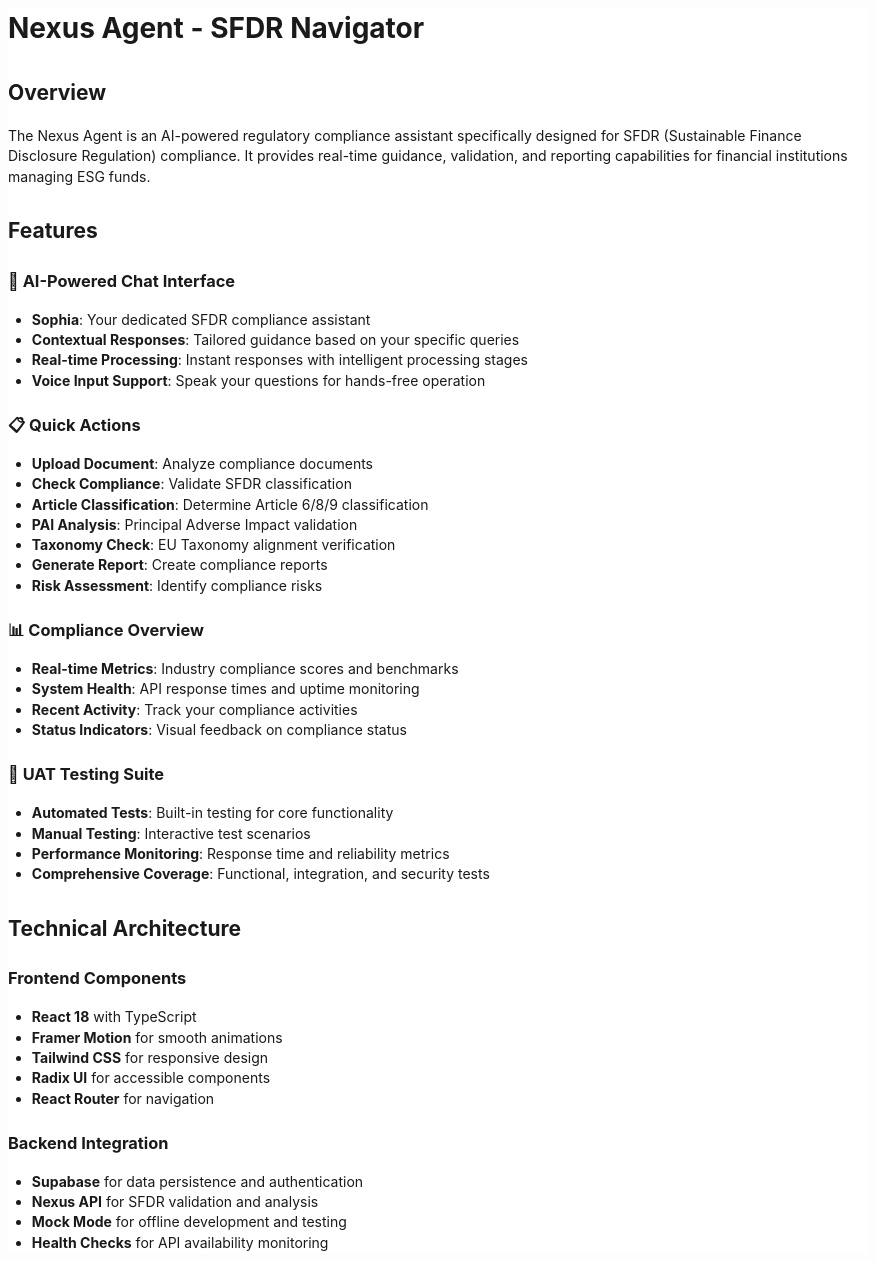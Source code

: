 # Nexus Agent - SFDR Navigator

## Overview

The Nexus Agent is an AI-powered regulatory compliance assistant specifically designed for SFDR (Sustainable Finance Disclosure Regulation) compliance. It provides real-time guidance, validation, and reporting capabilities for financial institutions managing ESG funds.

## Features

### 🤖 **AI-Powered Chat Interface**
- **Sophia**: Your dedicated SFDR compliance assistant
- **Contextual Responses**: Tailored guidance based on your specific queries
- **Real-time Processing**: Instant responses with intelligent processing stages
- **Voice Input Support**: Speak your questions for hands-free operation

### 📋 **Quick Actions**
- **Upload Document**: Analyze compliance documents
- **Check Compliance**: Validate SFDR classification
- **Article Classification**: Determine Article 6/8/9 classification
- **PAI Analysis**: Principal Adverse Impact validation
- **Taxonomy Check**: EU Taxonomy alignment verification
- **Generate Report**: Create compliance reports
- **Risk Assessment**: Identify compliance risks

### 📊 **Compliance Overview**
- **Real-time Metrics**: Industry compliance scores and benchmarks
- **System Health**: API response times and uptime monitoring
- **Recent Activity**: Track your compliance activities
- **Status Indicators**: Visual feedback on compliance status

### 🧪 **UAT Testing Suite**
- **Automated Tests**: Built-in testing for core functionality
- **Manual Testing**: Interactive test scenarios
- **Performance Monitoring**: Response time and reliability metrics
- **Comprehensive Coverage**: Functional, integration, and security tests

## Technical Architecture

### Frontend Components
- **React 18** with TypeScript
- **Framer Motion** for smooth animations
- **Tailwind CSS** for responsive design
- **Radix UI** for accessible components
- **React Router** for navigation

### Backend Integration
- **Supabase** for data persistence and authentication
- **Nexus API** for SFDR validation and analysis
- **Mock Mode** for offline development and testing
- **Health Checks** for API availability monitoring
